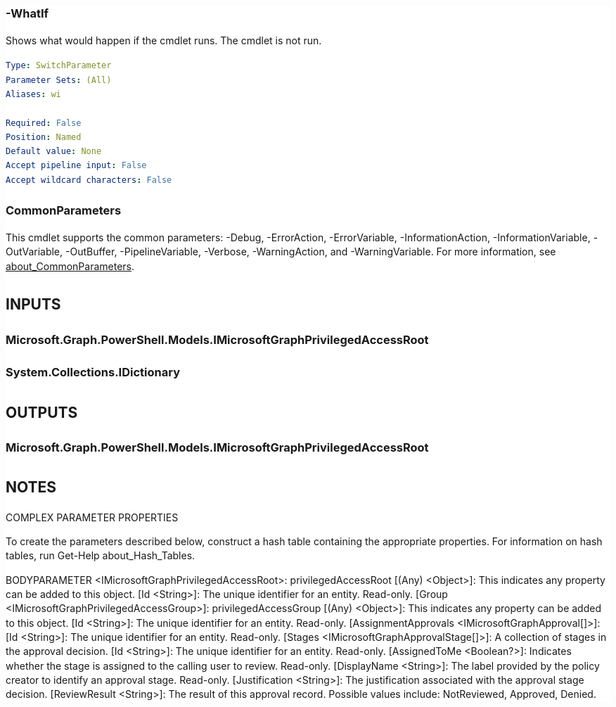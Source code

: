 ### -WhatIf
Shows what would happen if the cmdlet runs.
The cmdlet is not run.

```yaml
Type: SwitchParameter
Parameter Sets: (All)
Aliases: wi

Required: False
Position: Named
Default value: None
Accept pipeline input: False
Accept wildcard characters: False
```

### CommonParameters
This cmdlet supports the common parameters: -Debug, -ErrorAction, -ErrorVariable, -InformationAction, -InformationVariable, -OutVariable, -OutBuffer, -PipelineVariable, -Verbose, -WarningAction, and -WarningVariable. For more information, see [about_CommonParameters](http://go.microsoft.com/fwlink/?LinkID=113216).

## INPUTS

### Microsoft.Graph.PowerShell.Models.IMicrosoftGraphPrivilegedAccessRoot
### System.Collections.IDictionary
## OUTPUTS

### Microsoft.Graph.PowerShell.Models.IMicrosoftGraphPrivilegedAccessRoot
## NOTES
COMPLEX PARAMETER PROPERTIES

To create the parameters described below, construct a hash table containing the appropriate properties.
For information on hash tables, run Get-Help about_Hash_Tables.

BODYPARAMETER \<IMicrosoftGraphPrivilegedAccessRoot\>: privilegedAccessRoot
  \[(Any) \<Object\>\]: This indicates any property can be added to this object.
  \[Id \<String\>\]: The unique identifier for an entity.
Read-only.
  \[Group \<IMicrosoftGraphPrivilegedAccessGroup\>\]: privilegedAccessGroup
    \[(Any) \<Object\>\]: This indicates any property can be added to this object.
    \[Id \<String\>\]: The unique identifier for an entity.
Read-only.
    \[AssignmentApprovals \<IMicrosoftGraphApproval\[\]\>\]: 
      \[Id \<String\>\]: The unique identifier for an entity.
Read-only.
      \[Stages \<IMicrosoftGraphApprovalStage\[\]\>\]: A collection of stages in the approval decision.
        \[Id \<String\>\]: The unique identifier for an entity.
Read-only.
        \[AssignedToMe \<Boolean?\>\]: Indicates whether the stage is assigned to the calling user to review.
Read-only.
        \[DisplayName \<String\>\]: The label provided by the policy creator to identify an approval stage.
Read-only.
        \[Justification \<String\>\]: The justification associated with the approval stage decision.
        \[ReviewResult \<String\>\]: The result of this approval record.
Possible values include: NotReviewed, Approved, Denied.